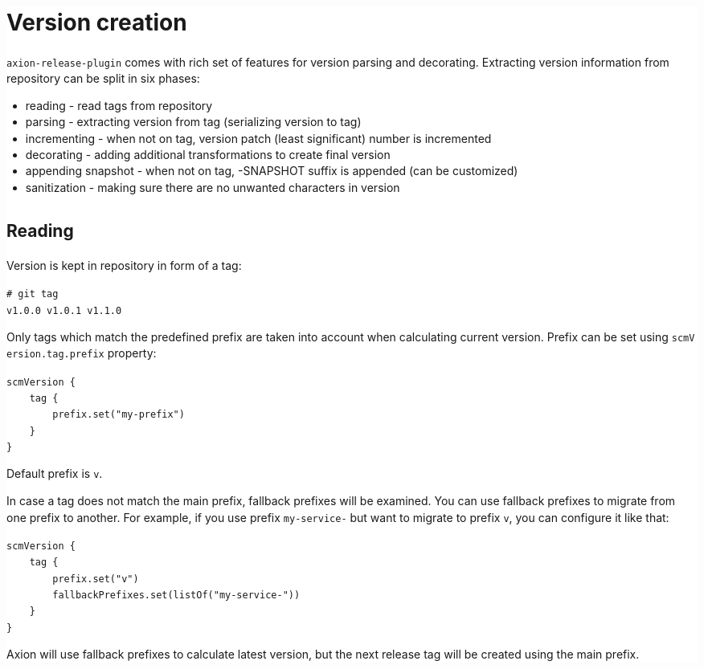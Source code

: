 # Version creation

`axion-release-plugin` comes with rich set of features for version
parsing and decorating. Extracting version information from repository
can be split in six phases:

- reading - read tags from repository
- parsing - extracting version from tag (serializing version to tag)
- incrementing - when not on tag, version patch (least significant)
  number is incremented
- decorating - adding additional transformations to create final
  version
- appending snapshot - when not on tag, -SNAPSHOT suffix is appended (can be customized)
- sanitization - making sure there are no unwanted characters in
  version

## Reading

Version is kept in repository in form of a tag:

    # git tag
    v1.0.0 v1.0.1 v1.1.0

Only tags which match the predefined prefix are taken into account when
calculating current version. Prefix can be set using
`scmVersion.tag.prefix` property:

    scmVersion {
        tag {
            prefix.set("my-prefix")
        }
    }

Default prefix is `v`.

In case a tag does not match the main prefix, fallback prefixes will be examined. You can use fallback prefixes to
migrate from one prefix to another. For example, if you use prefix `my-service-` but want to migrate to prefix `v`, you
can configure it like that:

    scmVersion {
        tag {
            prefix.set("v")
            fallbackPrefixes.set(listOf("my-service-"))
        }
    }

Axion will use fallback prefixes to calculate latest version, but the next release tag will be created using the main
prefix.
